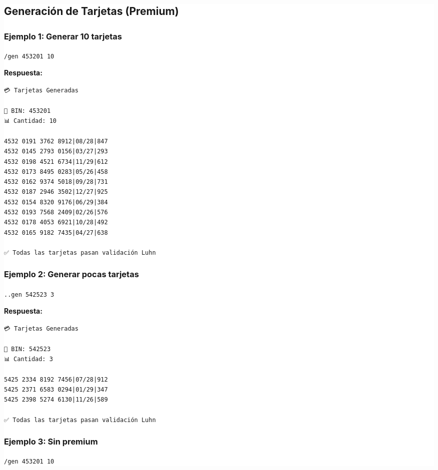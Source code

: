 ## Generación de Tarjetas (Premium)

### Ejemplo 1: Generar 10 tarjetas

```
/gen 453201 10
```

**Respuesta:**
```
💳 Tarjetas Generadas

🔢 BIN: 453201
📊 Cantidad: 10

4532 0191 3762 8912|08/28|847
4532 0145 2793 0156|03/27|293
4532 0198 4521 6734|11/29|612
4532 0173 8495 0283|05/26|458
4532 0162 9374 5018|09/28|731
4532 0187 2946 3502|12/27|925
4532 0154 8320 9176|06/29|384
4532 0193 7568 2409|02/26|576
4532 0178 4053 6921|10/28|492
4532 0165 9182 7435|04/27|638

✅ Todas las tarjetas pasan validación Luhn
```

### Ejemplo 2: Generar pocas tarjetas

```
..gen 542523 3
```

**Respuesta:**
```
💳 Tarjetas Generadas

🔢 BIN: 542523
📊 Cantidad: 3

5425 2334 8192 7456|07/28|912
5425 2371 6583 0294|01/29|347
5425 2398 5274 6130|11/26|589

✅ Todas las tarjetas pasan validación Luhn
```

### Ejemplo 3: Sin premium

```
/gen 453201 10
```

